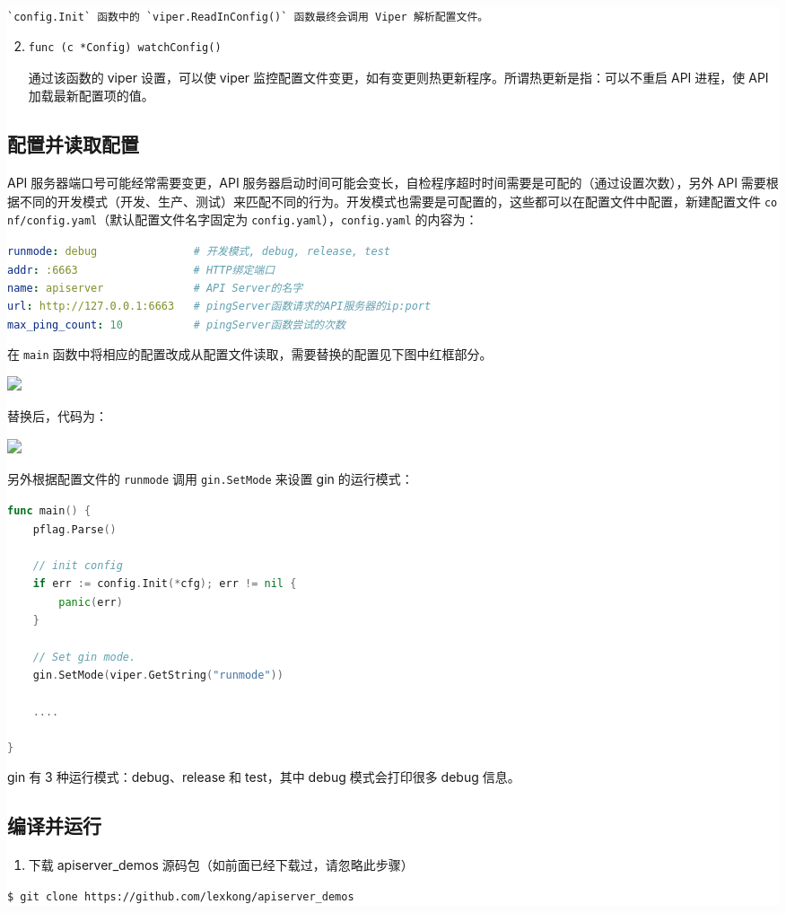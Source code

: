     `config.Init` 函数中的 `viper.ReadInConfig()` 函数最终会调用 Viper 解析配置文件。

2. `func (c *Config) watchConfig()`

    通过该函数的 viper 设置，可以使 viper 监控配置文件变更，如有变更则热更新程序。所谓热更新是指：可以不重启 API 进程，使 API 加载最新配置项的值。

## 配置并读取配置

API 服务器端口号可能经常需要变更，API 服务器启动时间可能会变长，自检程序超时时间需要是可配的（通过设置次数），另外 API 需要根据不同的开发模式（开发、生产、测试）来匹配不同的行为。开发模式也需要是可配置的，这些都可以在配置文件中配置，新建配置文件 `conf/config.yaml`（默认配置文件名字固定为 `config.yaml`），`config.yaml` 的内容为：

```yaml
runmode: debug               # 开发模式, debug, release, test
addr: :6663                  # HTTP绑定端口
name: apiserver              # API Server的名字
url: http://127.0.0.1:6663   # pingServer函数请求的API服务器的ip:port
max_ping_count: 10           # pingServer函数尝试的次数
```

在 `main` 函数中将相应的配置改成从配置文件读取，需要替换的配置见下图中红框部分。

![](https://user-gold-cdn.xitu.io/2018/5/30/163b187c103c8d6a?w=2124&h=1188&f=jpeg&s=199767)

替换后，代码为：

![](https://user-gold-cdn.xitu.io/2018/5/30/163b186688700fb1?w=2290&h=1177&f=jpeg&s=225497)


另外根据配置文件的 `runmode` 调用 `gin.SetMode` 来设置 gin 的运行模式：

```go
func main() { 
    pflag.Parse()
                 
    // init config
    if err := config.Init(*cfg); err != nil {
        panic(err)
    }            
                 
    // Set gin mode.
    gin.SetMode(viper.GetString("runmode"))
                 
    ....
                 
}
```

gin 有 3 种运行模式：debug、release 和 test，其中 debug 模式会打印很多 debug 信息。

## 编译并运行

1. 下载 apiserver_demos 源码包（如前面已经下载过，请忽略此步骤）
```
$ git clone https://github.com/lexkong/apiserver_demos
```
